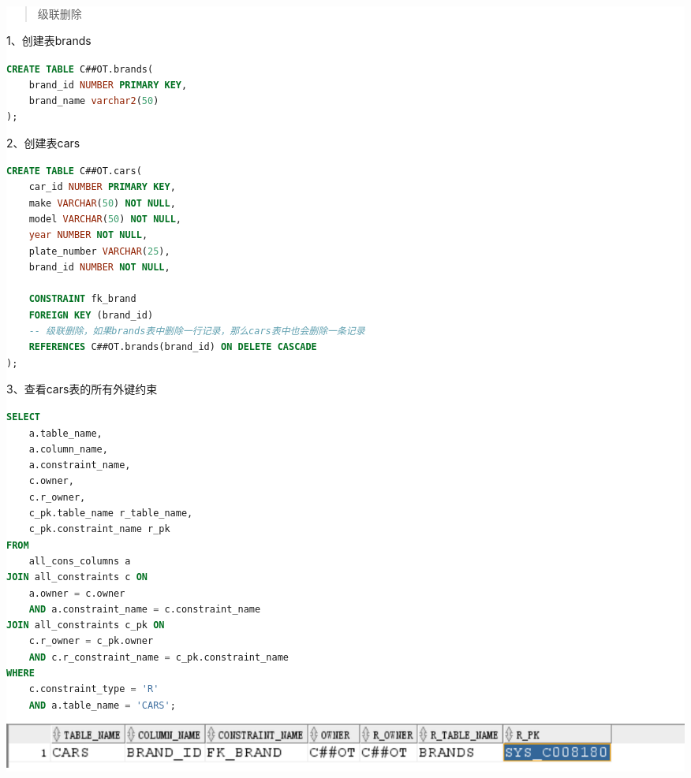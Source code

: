 

> 级联删除

1、创建表brands

```sql
CREATE TABLE C##OT.brands(
    brand_id NUMBER PRIMARY KEY,
    brand_name varchar2(50)
);
```

2、创建表cars

```sql
CREATE TABLE C##OT.cars(
    car_id NUMBER PRIMARY KEY,
    make VARCHAR(50) NOT NULL,
    model VARCHAR(50) NOT NULL,
    year NUMBER NOT NULL,
    plate_number VARCHAR(25),
    brand_id NUMBER NOT NULL,

    CONSTRAINT fk_brand 
    FOREIGN KEY (brand_id)
    -- 级联删除，如果brands表中删除一行记录，那么cars表中也会删除一条记录
    REFERENCES C##OT.brands(brand_id) ON DELETE CASCADE
);
```

3、查看cars表的所有外键约束

```sql
SELECT
    a.table_name,
    a.column_name,
    a.constraint_name,
    c.owner,
    c.r_owner,
    c_pk.table_name r_table_name,
    c_pk.constraint_name r_pk
FROM
    all_cons_columns a
JOIN all_constraints c ON
    a.owner = c.owner
    AND a.constraint_name = c.constraint_name
JOIN all_constraints c_pk ON
    c.r_owner = c_pk.owner
    AND c.r_constraint_name = c_pk.constraint_name
WHERE
    c.constraint_type = 'R'
    AND a.table_name = 'CARS';
```

![image-20210801142401205](Oracle.assets/image-20210801142401205.png)
